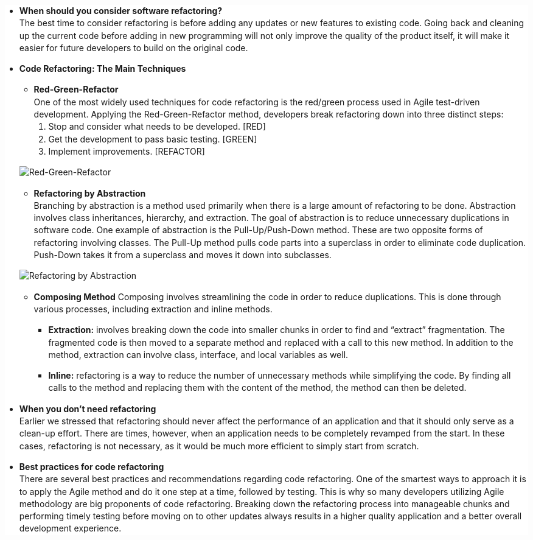
* **When should you consider software refactoring?**<br>
The best time to consider refactoring is before adding any updates or new features to existing code. Going back and cleaning up the current code before adding in new programming will not only improve the quality of the product itself, it will make it easier for future developers to build on the original code.


* **Code Refactoring: The Main Techniques**<br>

	* **Red-Green-Refactor**<br>
 	One of the most widely used techniques for code refactoring is the red/green process used in Agile test-driven development. Applying the Red-Green-Refactor method, developers break  refactoring down into three distinct steps:
		1. Stop and consider what needs to be developed. [RED]
		2. Get the development to pass basic testing. [GREEN]
		3. Implement improvements. [REFACTOR]

	![Red-Green-Refactor](https://content.altexsoft.com/media/2018/09/red-green-refactor.png)
	
	* **Refactoring by Abstraction**<br>
	Branching by abstraction is a method used primarily when there is a large amount of refactoring to be done. Abstraction involves class inheritances, hierarchy, and extraction. The goal of abstraction is to reduce unnecessary duplications in software code. One example of abstraction is the Pull-Up/Push-Down method. These are two opposite forms of refactoring involving classes. The Pull-Up method pulls code parts into a superclass in order to eliminate code duplication. Push-Down takes it from a superclass and moves it down into subclasses.
	
	![Refactoring by Abstraction](https://content.altexsoft.com/media/2018/09/by-abstraction.png)
	
	* **Composing Method**
	Composing involves streamlining the code in order to reduce duplications. This is done through various processes, including extraction and inline methods.
	
		* **Extraction:** involves breaking down the code into smaller chunks in order to find and “extract” fragmentation. The fragmented code is then moved to a separate method and replaced with a call to this new method. In addition to the method, extraction can involve class, interface, and local variables as well.

		
		* **Inline:** refactoring is a way to reduce the number of unnecessary methods while simplifying the code. By finding all calls to the method and replacing them with the content of the method, the method can then be deleted.

* **When you don’t need refactoring**<br>
Earlier we stressed that refactoring should never affect the performance of an application and that it should only serve as a clean-up effort. There are times, however, when an application needs to be completely revamped from the start. In these cases, refactoring is not necessary, as it would be much more efficient to simply start from scratch.

* **Best practices for code refactoring**<br>
There are several best practices and recommendations regarding code refactoring. One of the smartest ways to approach it is to apply the Agile method and do it one step at a time, followed by testing. This is why so many developers utilizing Agile methodology are big proponents of code refactoring. Breaking down the refactoring process into manageable chunks and performing timely testing before moving on to other updates always results in a higher quality application and a better overall development experience.	
	